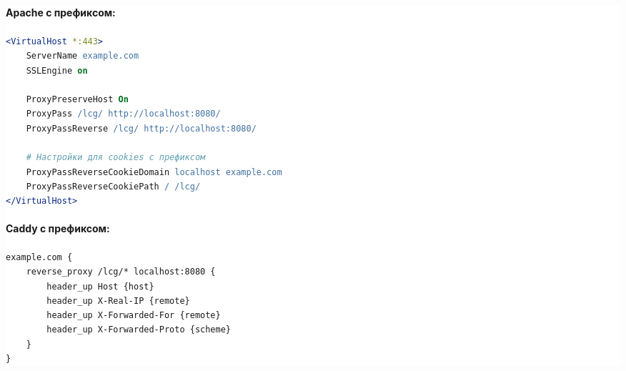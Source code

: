 #### **Apache с префиксом:**

```apache
<VirtualHost *:443>
    ServerName example.com
    SSLEngine on
    
    ProxyPreserveHost On
    ProxyPass /lcg/ http://localhost:8080/
    ProxyPassReverse /lcg/ http://localhost:8080/
    
    # Настройки для cookies с префиксом
    ProxyPassReverseCookieDomain localhost example.com
    ProxyPassReverseCookiePath / /lcg/
</VirtualHost>
```

#### **Caddy с префиксом:**

```caddy
example.com {
    reverse_proxy /lcg/* localhost:8080 {
        header_up Host {host}
        header_up X-Real-IP {remote}
        header_up X-Forwarded-For {remote}
        header_up X-Forwarded-Proto {scheme}
    }
}
```
